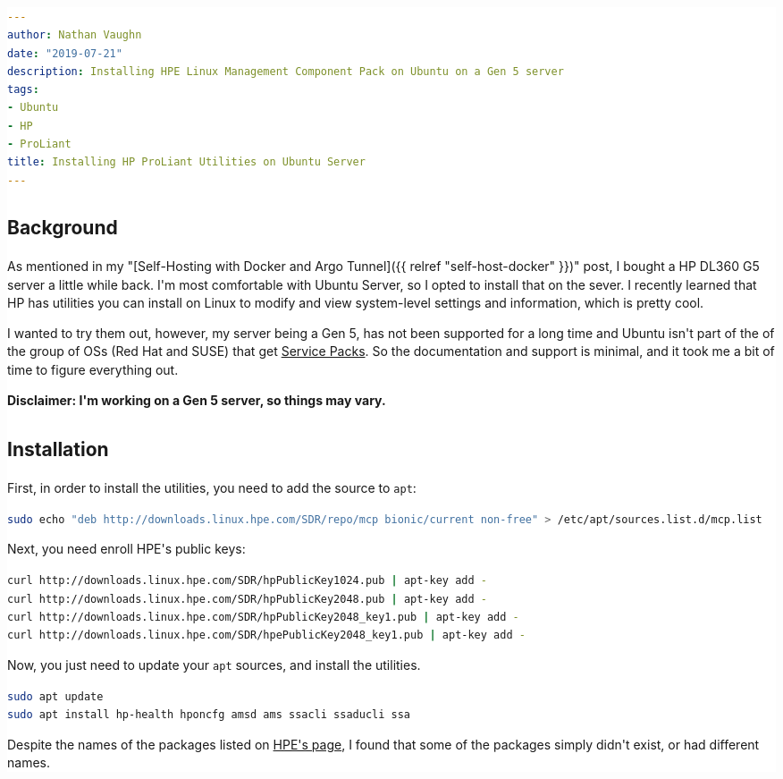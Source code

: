 ```yaml
---
author: Nathan Vaughn
date: "2019-07-21"
description: Installing HPE Linux Management Component Pack on Ubuntu on a Gen 5 server
tags:
- Ubuntu
- HP
- ProLiant
title: Installing HP ProLiant Utilities on Ubuntu Server
---
```


## Background

As mentioned in my "[Self-Hosting with Docker and Argo Tunnel]({{ relref "self-host-docker" }})"
post, I bought a HP DL360 G5 server a little while back. I'm most comfortable with Ubuntu Server,
so I opted to install that on the sever. I recently learned that HP has utilities
you can install on Linux to modify and view system-level settings and information, which
is pretty cool.

I wanted to try them out, however, my server being a Gen 5, has not been supported for a long time
and Ubuntu isn't part of the of the group of OSs (Red Hat and SUSE)
that get [Service Packs](https://downloads.linux.hpe.com/SDR/project/spp/).
So the documentation and support is minimal, and it took
me a bit of time to figure everything out.

**Disclaimer: I'm working on a Gen 5 server, so things may vary.**

## Installation

First, in order to install the utilities, you need to add the source to `apt`:

```bash
sudo echo "deb http://downloads.linux.hpe.com/SDR/repo/mcp bionic/current non-free" > /etc/apt/sources.list.d/mcp.list
```

Next, you need enroll HPE's public keys:

```bash
curl http://downloads.linux.hpe.com/SDR/hpPublicKey1024.pub | apt-key add -
curl http://downloads.linux.hpe.com/SDR/hpPublicKey2048.pub | apt-key add -
curl http://downloads.linux.hpe.com/SDR/hpPublicKey2048_key1.pub | apt-key add -
curl http://downloads.linux.hpe.com/SDR/hpePublicKey2048_key1.pub | apt-key add -
```

Now, you just need to update your `apt` sources, and install the utilities.

```bash
sudo apt update
sudo apt install hp-health hponcfg amsd ams ssacli ssaducli ssa
```

Despite the names of the packages listed on
[HPE's page](https://downloads.linux.hpe.com/SDR/project/mcp/),
I found that some of the packages simply didn't exist, or had different
names.
